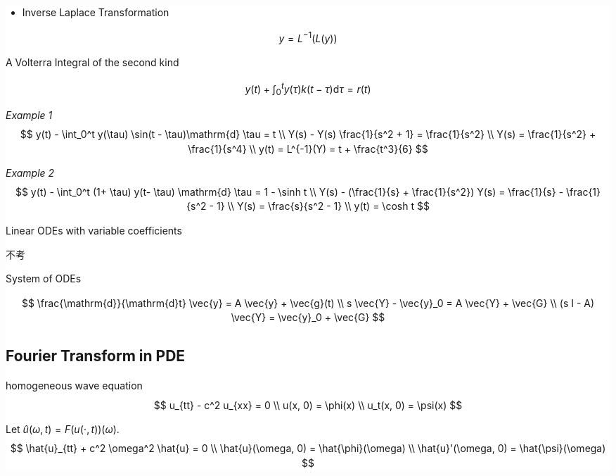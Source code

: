 - Inverse Laplace Transformation

$$
y = L^{-1}(L(y))
$$

A Volterra Integral of the second kind

$$
y(t) + \int_0^t y(\tau) k(t - \tau)\mathrm{d} \tau = r(t)
$$

*Example 1*
$$
y(t) - \int_0^t y(\tau) \sin(t - \tau)\mathrm{d} \tau = t \\
Y(s) - Y(s) \frac{1}{s^2 + 1} = \frac{1}{s^2} \\
Y(s) = \frac{1}{s^2} + \frac{1}{s^4} \\
y(t) = L^{-1}(Y) = t + \frac{t^3}{6}
$$

*Example 2*
$$
y(t) - \int_0^t (1+ \tau) y(t- \tau) \mathrm{d} \tau = 1 - \sinh t \\
Y(s) - (\frac{1}{s} + \frac{1}{s^2}) Y(s) = \frac{1}{s} - \frac{1}{s^2 - 1} \\
Y(s) = \frac{s}{s^2 - 1} \\
y(t) = \cosh t
$$

Linear ODEs with variable coefficients

不考

System of ODEs

$$
\frac{\mathrm{d}}{\mathrm{d}t} \vec{y} = A \vec{y} + \vec{g}(t) \\
s \vec{Y} - \vec{y}_0 = A \vec{Y} + \vec{G} \\
(s I - A) \vec{Y} = \vec{y}_0 + \vec{G}
$$

## Fourier Transform in PDE

homogeneous wave equation
$$
u_{tt} - c^2 u_{xx} = 0 \\
u(x, 0) = \phi(x) \\
u_t(x, 0) = \psi(x)
$$

Let $\hat{u}(\omega, t) = F(u(\cdot, t))(\omega)$.
$$
\hat{u}_{tt} + c^2 \omega^2 \hat{u} = 0 \\
\hat{u}(\omega, 0) = \hat{\phi}(\omega) \\
\hat{u}'(\omega, 0) = \hat{\psi}(\omega)
$$
